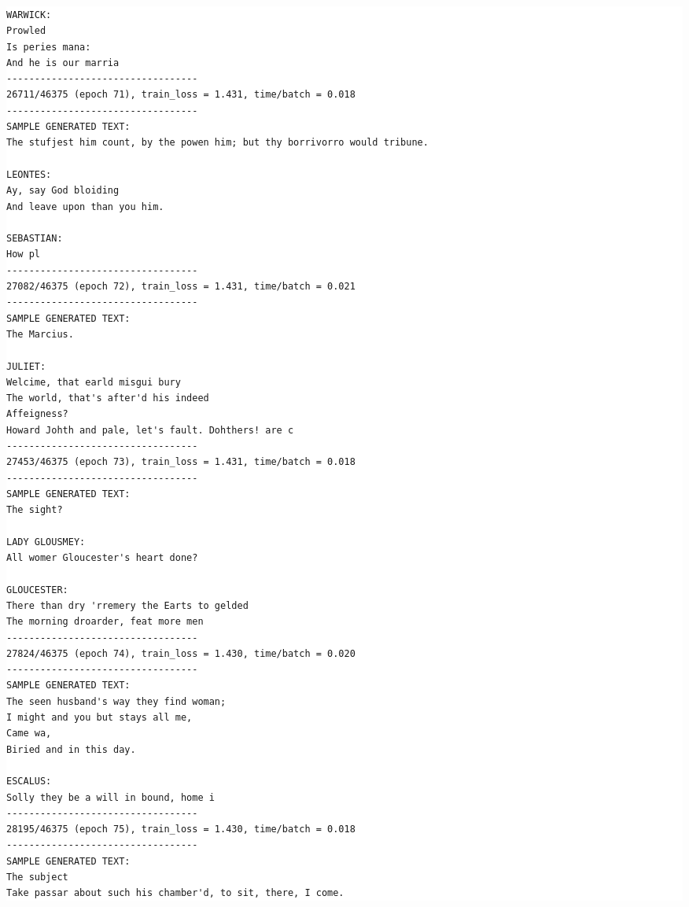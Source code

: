     WARWICK:
    Prowled
    Is peries mana:
    And he is our marria
    ----------------------------------
    26711/46375 (epoch 71), train_loss = 1.431, time/batch = 0.018
    ----------------------------------
    SAMPLE GENERATED TEXT:
    The stufjest him count, by the powen him; but thy borrivorro would tribune.
    
    LEONTES:
    Ay, say God bloiding
    And leave upon than you him.
    
    SEBASTIAN:
    How pl
    ----------------------------------
    27082/46375 (epoch 72), train_loss = 1.431, time/batch = 0.021
    ----------------------------------
    SAMPLE GENERATED TEXT:
    The Marcius.
    
    JULIET:
    Welcime, that earld misgui bury
    The world, that's after'd his indeed
    Affeigness?
    Howard Johth and pale, let's fault. Dohthers! are c
    ----------------------------------
    27453/46375 (epoch 73), train_loss = 1.431, time/batch = 0.018
    ----------------------------------
    SAMPLE GENERATED TEXT:
    The sight?
    
    LADY GLOUSMEY:
    All womer Gloucester's heart done?
    
    GLOUCESTER:
    There than dry 'rremery the Earts to gelded
    The morning droarder, feat more men
    ----------------------------------
    27824/46375 (epoch 74), train_loss = 1.430, time/batch = 0.020
    ----------------------------------
    SAMPLE GENERATED TEXT:
    The seen husband's way they find woman;
    I might and you but stays all me,
    Came wa,
    Biried and in this day.
    
    ESCALUS:
    Solly they be a will in bound, home i
    ----------------------------------
    28195/46375 (epoch 75), train_loss = 1.430, time/batch = 0.018
    ----------------------------------
    SAMPLE GENERATED TEXT:
    The subject
    Take passar about such his chamber'd, to sit, there, I come.
    